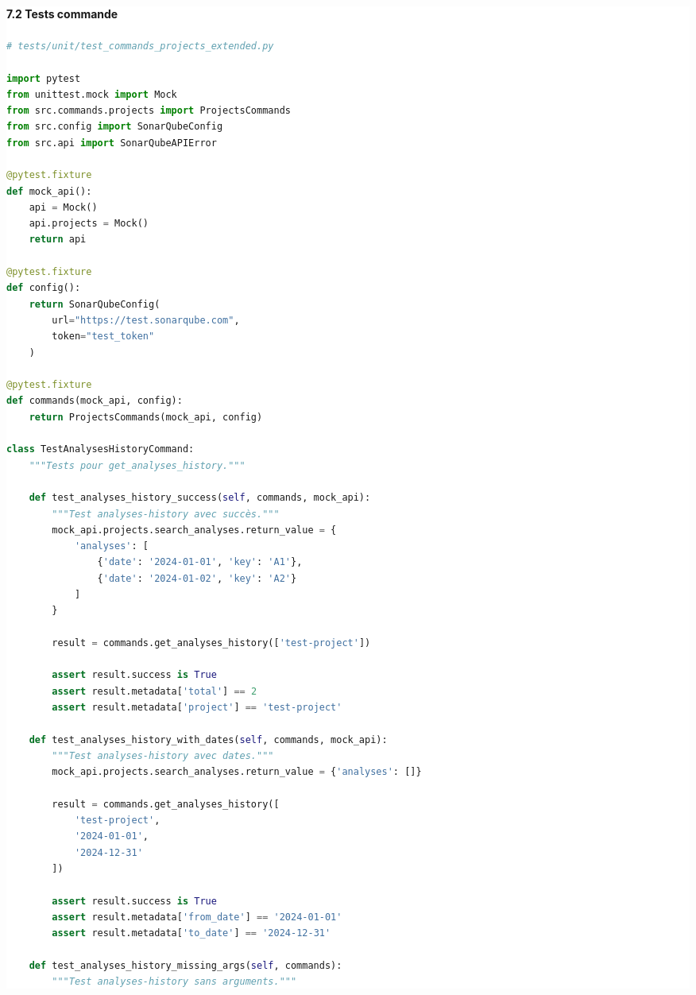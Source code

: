 ```python
```

#### 7.2 Tests commande

```python
# tests/unit/test_commands_projects_extended.py

import pytest
from unittest.mock import Mock
from src.commands.projects import ProjectsCommands
from src.config import SonarQubeConfig
from src.api import SonarQubeAPIError

@pytest.fixture
def mock_api():
    api = Mock()
    api.projects = Mock()
    return api

@pytest.fixture
def config():
    return SonarQubeConfig(
        url="https://test.sonarqube.com",
        token="test_token"
    )

@pytest.fixture
def commands(mock_api, config):
    return ProjectsCommands(mock_api, config)

class TestAnalysesHistoryCommand:
    """Tests pour get_analyses_history."""
    
    def test_analyses_history_success(self, commands, mock_api):
        """Test analyses-history avec succès."""
        mock_api.projects.search_analyses.return_value = {
            'analyses': [
                {'date': '2024-01-01', 'key': 'A1'},
                {'date': '2024-01-02', 'key': 'A2'}
            ]
        }
        
        result = commands.get_analyses_history(['test-project'])
        
        assert result.success is True
        assert result.metadata['total'] == 2
        assert result.metadata['project'] == 'test-project'
    
    def test_analyses_history_with_dates(self, commands, mock_api):
        """Test analyses-history avec dates."""
        mock_api.projects.search_analyses.return_value = {'analyses': []}
        
        result = commands.get_analyses_history([
            'test-project',
            '2024-01-01',
            '2024-12-31'
        ])
        
        assert result.success is True
        assert result.metadata['from_date'] == '2024-01-01'
        assert result.metadata['to_date'] == '2024-12-31'
    
    def test_analyses_history_missing_args(self, commands):
        """Test analyses-history sans arguments."""
```